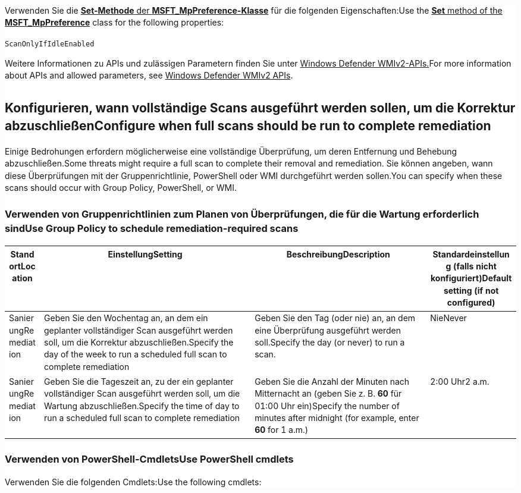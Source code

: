<span data-ttu-id="e1c09-210">Verwenden Sie die [ **Set-Methode** der **MSFT_MpPreference-Klasse**](/previous-versions/windows/desktop/legacy/dn455323(v=vs.85)) für die folgenden Eigenschaften:</span><span class="sxs-lookup"><span data-stu-id="e1c09-210">Use the [**Set** method of the **MSFT_MpPreference**](/previous-versions/windows/desktop/legacy/dn455323(v=vs.85)) class for the following properties:</span></span>

```WMI
ScanOnlyIfIdleEnabled
```

<span data-ttu-id="e1c09-211">Weitere Informationen zu APIs und zulässigen Parametern finden Sie unter [Windows Defender WMIv2-APIs.](/previous-versions/windows/desktop/defender/windows-defender-wmiv2-apis-portal)</span><span class="sxs-lookup"><span data-stu-id="e1c09-211">For more information about APIs and allowed parameters, see [Windows Defender WMIv2 APIs](/previous-versions/windows/desktop/defender/windows-defender-wmiv2-apis-portal).</span></span>

<a id="remed"></a>
## <a name="configure-when-full-scans-should-be-run-to-complete-remediation"></a><span data-ttu-id="e1c09-212">Konfigurieren, wann vollständige Scans ausgeführt werden sollen, um die Korrektur abzuschließen</span><span class="sxs-lookup"><span data-stu-id="e1c09-212">Configure when full scans should be run to complete remediation</span></span>

<span data-ttu-id="e1c09-213">Einige Bedrohungen erfordern möglicherweise eine vollständige Überprüfung, um deren Entfernung und Behebung abzuschließen.</span><span class="sxs-lookup"><span data-stu-id="e1c09-213">Some threats might require a full scan to complete their removal and remediation.</span></span> <span data-ttu-id="e1c09-214">Sie können angeben, wann diese Überprüfungen mit der Gruppenrichtlinie, PowerShell oder WMI durchgeführt werden sollen.</span><span class="sxs-lookup"><span data-stu-id="e1c09-214">You can specify when these scans should occur with Group Policy, PowerShell, or WMI.</span></span>

### <a name="use-group-policy-to-schedule-remediation-required-scans"></a><span data-ttu-id="e1c09-215">Verwenden von Gruppenrichtlinien zum Planen von Überprüfungen, die für die Wartung erforderlich sind</span><span class="sxs-lookup"><span data-stu-id="e1c09-215">Use Group Policy to schedule remediation-required scans</span></span>

| <span data-ttu-id="e1c09-216">Standort</span><span class="sxs-lookup"><span data-stu-id="e1c09-216">Location</span></span> | <span data-ttu-id="e1c09-217">Einstellung</span><span class="sxs-lookup"><span data-stu-id="e1c09-217">Setting</span></span> | <span data-ttu-id="e1c09-218">Beschreibung</span><span class="sxs-lookup"><span data-stu-id="e1c09-218">Description</span></span> | <span data-ttu-id="e1c09-219">Standardeinstellung (falls nicht konfiguriert)</span><span class="sxs-lookup"><span data-stu-id="e1c09-219">Default setting (if not configured)</span></span> |
|---|---|---|---|
|<span data-ttu-id="e1c09-220">Sanierung</span><span class="sxs-lookup"><span data-stu-id="e1c09-220">Remediation</span></span> | <span data-ttu-id="e1c09-221">Geben Sie den Wochentag an, an dem ein geplanter vollständiger Scan ausgeführt werden soll, um die Korrektur abzuschließen.</span><span class="sxs-lookup"><span data-stu-id="e1c09-221">Specify the day of the week to run a scheduled full scan to complete remediation</span></span> | <span data-ttu-id="e1c09-222">Geben Sie den Tag (oder nie) an, an dem eine Überprüfung ausgeführt werden soll.</span><span class="sxs-lookup"><span data-stu-id="e1c09-222">Specify the day (or never) to run a scan.</span></span> | <span data-ttu-id="e1c09-223">Nie</span><span class="sxs-lookup"><span data-stu-id="e1c09-223">Never</span></span> |
|<span data-ttu-id="e1c09-224">Sanierung</span><span class="sxs-lookup"><span data-stu-id="e1c09-224">Remediation</span></span> | <span data-ttu-id="e1c09-225">Geben Sie die Tageszeit an, zu der ein geplanter vollständiger Scan ausgeführt werden soll, um die Wartung abzuschließen.</span><span class="sxs-lookup"><span data-stu-id="e1c09-225">Specify the time of day to run a scheduled full scan to complete remediation</span></span> | <span data-ttu-id="e1c09-226">Geben Sie die Anzahl der Minuten nach Mitternacht an (geben Sie z. B. **60** für 01:00 Uhr ein)</span><span class="sxs-lookup"><span data-stu-id="e1c09-226">Specify the number of minutes after midnight (for example, enter **60** for 1 a.m.)</span></span> | <span data-ttu-id="e1c09-227">2:00 Uhr</span><span class="sxs-lookup"><span data-stu-id="e1c09-227">2 a.m.</span></span> |

### <a name="use-powershell-cmdlets"></a><span data-ttu-id="e1c09-228">Verwenden von PowerShell-Cmdlets</span><span class="sxs-lookup"><span data-stu-id="e1c09-228">Use PowerShell cmdlets</span></span>

<span data-ttu-id="e1c09-229">Verwenden Sie die folgenden Cmdlets:</span><span class="sxs-lookup"><span data-stu-id="e1c09-229">Use the following cmdlets:</span></span>
